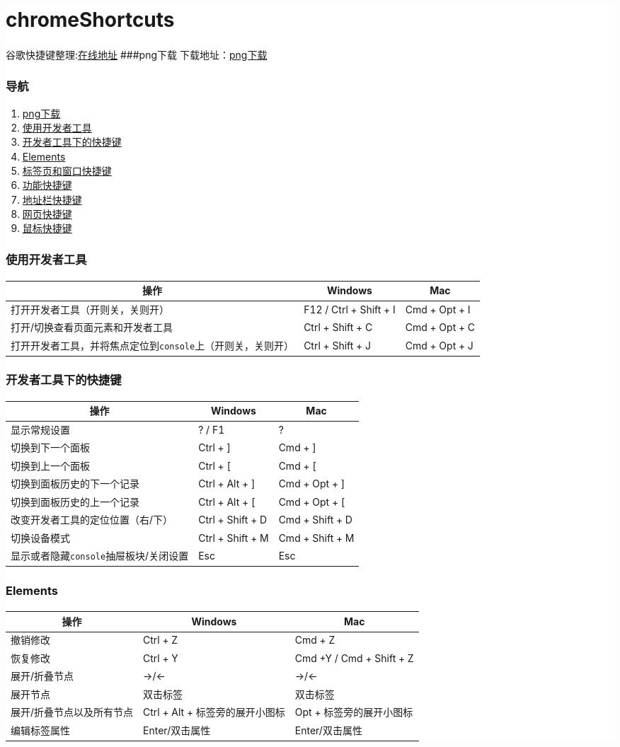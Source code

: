 # chromeShortcuts
谷歌快捷键整理:[在线地址](http://jjboom.net/tool/chromeShortcuts.html)
###png下载
下载地址：[png下载](https://raw.githubusercontent.com/dianjie/chromeShortcuts/master/%E8%B0%B7%E6%AD%8C%E6%B5%8F%E8%A7%88%E5%99%A8%E9%94%AE%E7%9B%98%E5%BF%AB%E6%8D%B7%E9%94%AE.png)
### 导航

1. [png下载](#png下载)
2. [使用开发者工具](#使用开发者工具)
3. [开发者工具下的快捷键](#开发者工具下的快捷键)
4. [Elements](#elements)
5. [标签页和窗口快捷键](#标签页和窗口快捷键)
6. [功能快捷键](#功能快捷键)
7. [地址栏快捷键](#地址栏快捷键)
8. [网页快捷键](#网页快捷键)
9. [鼠标快捷键](#鼠标快捷键)


### 使用开发者工具

| 操作 | Windows | Mac |
| --- | --- | --- |
| 打开开发者工具（开则关，关则开） | F12 / Ctrl + Shift + I | Cmd + Opt + I |
| 打开/切换查看页面元素和开发者工具 | Ctrl + Shift + C | Cmd + Opt + C |
| 打开开发者工具，并将焦点定位到`console`上（开则关，关则开） | Ctrl + Shift + J | Cmd + Opt + J |

### 开发者工具下的快捷键


| 操作 | Windows | Mac |
| --- | --- | --- |
| 显示常规设置 | ? / F1 | ? |
| 切换到下一个面板 | Ctrl + ] | Cmd + ] |
| 切换到上一个面板 | Ctrl + [ | Cmd + [ |
| 切换到面板历史的下一个记录 | Ctrl + Alt + ] | Cmd + Opt + ] |
| 切换到面板历史的上一个记录 | Ctrl + Alt + [ | Cmd + Opt + [ |
| 改变开发者工具的定位位置（右/下） | Ctrl + Shift + D | Cmd + Shift + D |
| 切换设备模式 | Ctrl + Shift + M | Cmd + Shift + M |
| 显示或者隐藏`console`抽屉板块/关闭设置 | Esc | Esc |

### Elements


| 操作 | Windows | Mac |
| --- | --- | --- |
| 撤销修改 | Ctrl + Z | Cmd + Z |
| 恢复修改 | Ctrl + Y | Cmd +Y / Cmd + Shift + Z |
| 展开/折叠节点 | →/← | →/← |
| 展开节点 | 双击标签 | 双击标签 |
| 展开/折叠节点以及所有节点 | Ctrl + Alt + 标签旁的展开小图标 | Opt + 标签旁的展开小图标 |
| 编辑标签属性 | Enter/双击属性 | Enter/双击属性 |